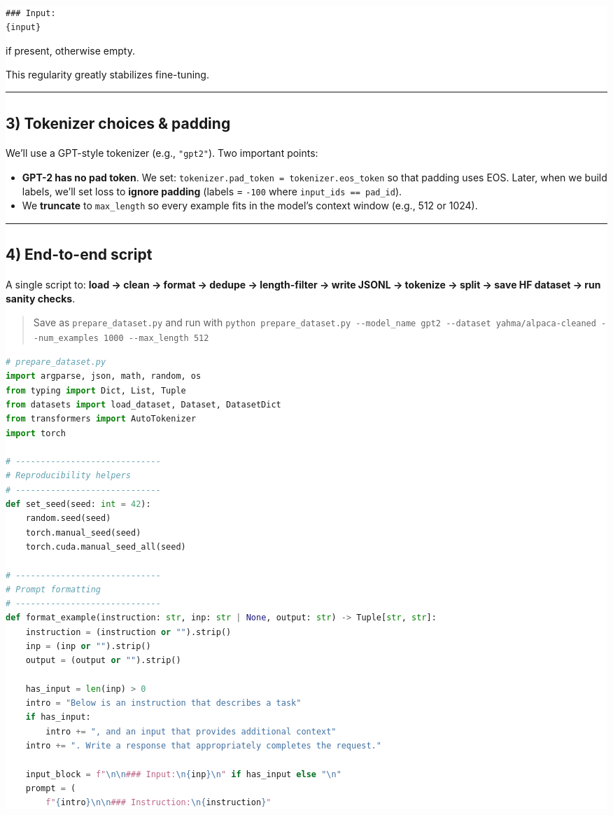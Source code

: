   ```
  ### Input:
  {input}
  ```

  if present, otherwise empty.

This regularity greatly stabilizes fine-tuning.

---

## 3) Tokenizer choices & padding

We’ll use a GPT-style tokenizer (e.g., `"gpt2"`). Two important points:

* **GPT-2 has no pad token**. We set:
  `tokenizer.pad_token = tokenizer.eos_token`
  so that padding uses EOS. Later, when we build labels, we’ll set loss to **ignore padding** (labels = `-100` where `input_ids == pad_id`).
* We **truncate** to `max_length` so every example fits in the model’s context window (e.g., 512 or 1024).

---

## 4) End-to-end script

A single script to: **load → clean → format → dedupe → length-filter → write JSONL → tokenize → split → save HF dataset → run sanity checks**.

> Save as `prepare_dataset.py` and run with
> `python prepare_dataset.py --model_name gpt2 --dataset yahma/alpaca-cleaned --num_examples 1000 --max_length 512`

```python
# prepare_dataset.py
import argparse, json, math, random, os
from typing import Dict, List, Tuple
from datasets import load_dataset, Dataset, DatasetDict
from transformers import AutoTokenizer
import torch

# -----------------------------
# Reproducibility helpers
# -----------------------------
def set_seed(seed: int = 42):
    random.seed(seed)
    torch.manual_seed(seed)
    torch.cuda.manual_seed_all(seed)

# -----------------------------
# Prompt formatting
# -----------------------------
def format_example(instruction: str, inp: str | None, output: str) -> Tuple[str, str]:
    instruction = (instruction or "").strip()
    inp = (inp or "").strip()
    output = (output or "").strip()

    has_input = len(inp) > 0
    intro = "Below is an instruction that describes a task"
    if has_input:
        intro += ", and an input that provides additional context"
    intro += ". Write a response that appropriately completes the request."

    input_block = f"\n\n### Input:\n{inp}\n" if has_input else "\n"
    prompt = (
        f"{intro}\n\n### Instruction:\n{instruction}"
```
